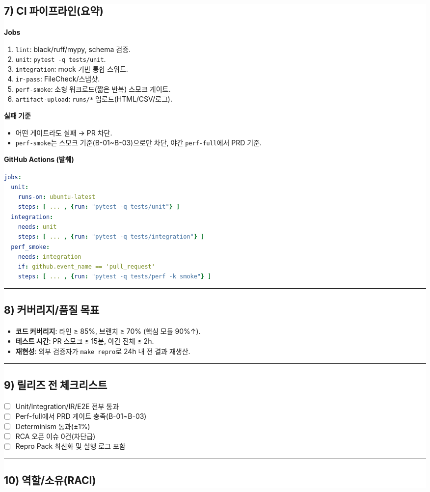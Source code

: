 
## 7) CI 파이프라인(요약)

**Jobs**

1. `lint`: black/ruff/mypy, schema 검증.
2. `unit`: `pytest -q tests/unit`.
3. `integration`: mock 기반 통합 스위트.
4. `ir-pass`: FileCheck/스냅샷.
5. `perf-smoke`: 소형 워크로드(짧은 반복) 스모크 게이트.
6. `artifact-upload`: `runs/*` 업로드(HTML/CSV/로그).

**실패 기준**

* 어떤 게이트라도 실패 → PR 차단.
* `perf-smoke`는 스모크 기준(B-01\~B-03)으로만 차단, 야간 `perf-full`에서 PRD 기준.

**GitHub Actions (발췌)**

```yaml
jobs:
  unit:
    runs-on: ubuntu-latest
    steps: [ ... , {run: "pytest -q tests/unit"} ]
  integration:
    needs: unit
    steps: [ ... , {run: "pytest -q tests/integration"} ]
  perf_smoke:
    needs: integration
    if: github.event_name == 'pull_request'
    steps: [ ... , {run: "pytest -q tests/perf -k smoke"} ]
```

---

## 8) 커버리지/품질 목표

* **코드 커버리지**: 라인 ≥ 85%, 브랜치 ≥ 70% (핵심 모듈 90%↑).
* **테스트 시간**: PR 스모크 ≤ 15분, 야간 전체 ≤ 2h.
* **재현성**: 외부 검증자가 `make repro`로 24h 내 전 결과 재생산.

---

## 9) 릴리즈 전 체크리스트

* [ ] Unit/Integration/IR/E2E 전부 통과
* [ ] Perf-full에서 PRD 게이트 충족(B-01\~B-03)
* [ ] Determinism 통과(±1%)
* [ ] RCA 오픈 이슈 0건(차단급)
* [ ] Repro Pack 최신화 및 실행 로그 포함

---

## 10) 역할/소유(RACI)
